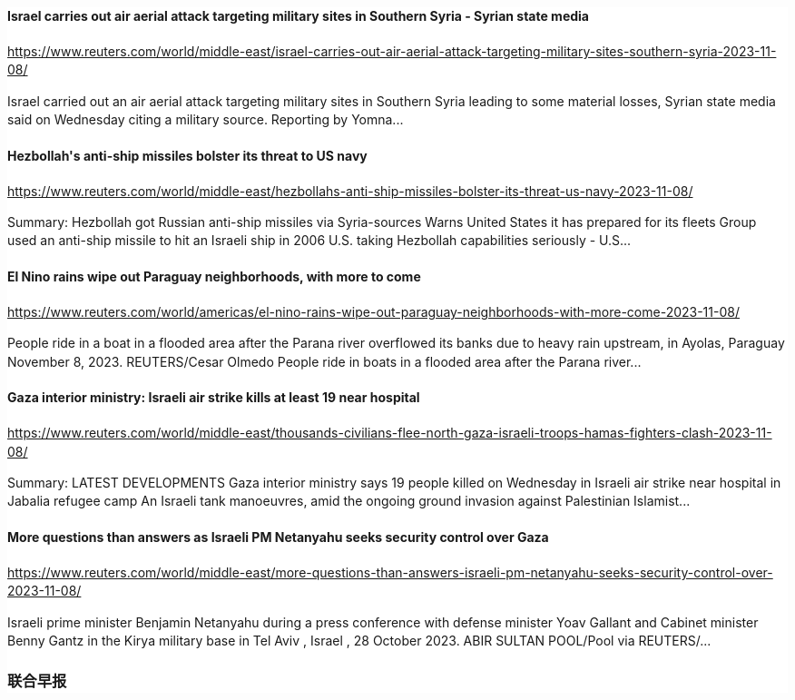 #### Israel carries out air aerial attack targeting military sites in Southern Syria - Syrian state media

https://www.reuters.com/world/middle-east/israel-carries-out-air-aerial-attack-targeting-military-sites-southern-syria-2023-11-08/

Israel carried out an air aerial attack targeting military sites in
Southern Syria leading to some material losses, Syrian state media said
on Wednesday citing a military source. Reporting by Yomna\...

#### Hezbollah's anti-ship missiles bolster its threat to US navy

https://www.reuters.com/world/middle-east/hezbollahs-anti-ship-missiles-bolster-its-threat-us-navy-2023-11-08/

Summary: Hezbollah got Russian anti-ship missiles via Syria-sources
Warns United States it has prepared for its fleets Group used an
anti-ship missile to hit an Israeli ship in 2006 U.S. taking Hezbollah
capabilities seriously - U.S\...

#### El Nino rains wipe out Paraguay neighborhoods, with more to come

https://www.reuters.com/world/americas/el-nino-rains-wipe-out-paraguay-neighborhoods-with-more-come-2023-11-08/

People ride in a boat in a flooded area after the Parana river
overflowed its banks due to heavy rain upstream, in Ayolas, Paraguay
November 8, 2023. REUTERS/Cesar Olmedo People ride in boats in a flooded
area after the Parana river\...

#### Gaza interior ministry: Israeli air strike kills at least 19 near hospital

https://www.reuters.com/world/middle-east/thousands-civilians-flee-north-gaza-israeli-troops-hamas-fighters-clash-2023-11-08/

Summary: LATEST DEVELOPMENTS Gaza interior ministry says 19 people
killed on Wednesday in Israeli air strike near hospital in Jabalia
refugee camp An Israeli tank manoeuvres, amid the ongoing ground
invasion against Palestinian Islamist\...

#### More questions than answers as Israeli PM Netanyahu seeks security control over Gaza

https://www.reuters.com/world/middle-east/more-questions-than-answers-israeli-pm-netanyahu-seeks-security-control-over-2023-11-08/

Israeli prime minister Benjamin Netanyahu during a press conference with
defense minister Yoav Gallant and Cabinet minister Benny Gantz in the
Kirya military base in Tel Aviv , Israel , 28 October 2023. ABIR SULTAN
POOL/Pool via REUTERS/\...

### 联合早报
